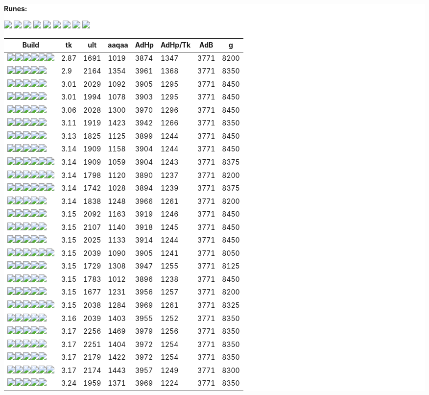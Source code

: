 

**Runes:**


![](/Styles/Precision/PressTheAttack/PressTheAttack.png)
![](/Styles/Precision/Overheal.png)
![](/Styles/Precision/LegendAlacrity/LegendAlacrity.png)
![](/Styles/Precision/CutDown/CutDown.png)
![](/Styles/Sorcery/AbsoluteFocus/AbsoluteFocus.png)
![](/Styles/Sorcery/GatheringStorm/GatheringStorm.png)
![](/StatMods/StatModsAttackSpeedIcon.png)
![](/StatMods/StatModsAdaptiveForceIcon.png)
![](/StatMods/StatModsArmorIcon.png)





 Build |tk|ult|aaqaa|AdHp|AdHp/Tk|AdB|g
-|-|-|-|-|-|-|-
![](/item/6672.png)![](/item/3115.png)![](/item/1001.png)![](/item/1053.png)![](/item/1055.png)![](/item/1036.png)|2.87|1691|1019|3874|1347|3771|8200
![](/item/3153.png)![](/item/6696.png)![](/item/1001.png)![](/item/1055.png)![](/item/1038.png)|2.9|2164|1354|3961|1368|3771|8350
![](/item/6672.png)![](/item/6696.png)![](/item/1053.png)![](/item/1055.png)![](/item/3006.png)|3.01|2029|1092|3905|1295|3771|8450
![](/item/6672.png)![](/item/6693.png)![](/item/1053.png)![](/item/1055.png)![](/item/3006.png)|3.01|1994|1078|3903|1295|3771|8450
![](/item/3153.png)![](/item/3179.png)![](/item/1055.png)![](/item/1038.png)![](/item/3006.png)|3.06|2028|1300|3970|1296|3771|8450
![](/item/6672.png)![](/item/3153.png)![](/item/1001.png)![](/item/1055.png)![](/item/1038.png)|3.11|1919|1423|3942|1266|3771|8350
![](/item/6672.png)![](/item/3087.png)![](/item/1053.png)![](/item/1055.png)![](/item/3006.png)|3.13|1825|1125|3899|1244|3771|8450
![](/item/6672.png)![](/item/3095.png)![](/item/1053.png)![](/item/1055.png)![](/item/3006.png)|3.14|1909|1158|3904|1244|3771|8450
![](/item/6672.png)![](/item/3046.png)![](/item/1053.png)![](/item/1055.png)![](/item/1037.png)![](/item/1036.png)|3.14|1909|1059|3904|1243|3771|8375
![](/item/6672.png)![](/item/3091.png)![](/item/1001.png)![](/item/1053.png)![](/item/1055.png)![](/item/1036.png)|3.14|1798|1120|3890|1237|3771|8200
![](/item/6672.png)![](/item/3085.png)![](/item/1053.png)![](/item/1055.png)![](/item/1037.png)![](/item/1036.png)|3.14|1742|1028|3894|1239|3771|8375
![](/item/3153.png)![](/item/3046.png)![](/item/1055.png)![](/item/1038.png)![](/item/1036.png)|3.14|1838|1248|3966|1261|3771|8200
![](/item/6672.png)![](/item/3036.png)![](/item/1053.png)![](/item/1055.png)![](/item/3006.png)|3.15|2092|1163|3919|1246|3771|8450
![](/item/6672.png)![](/item/6676.png)![](/item/1053.png)![](/item/1055.png)![](/item/3006.png)|3.15|2107|1140|3918|1245|3771|8450
![](/item/6672.png)![](/item/3033.png)![](/item/1053.png)![](/item/1055.png)![](/item/3006.png)|3.15|2025|1133|3914|1244|3771|8450
![](/item/6672.png)![](/item/3006.png)![](/item/1053.png)![](/item/1055.png)![](/item/1038.png)![](/item/1038.png)|3.15|2039|1090|3905|1241|3771|8050
![](/item/3153.png)![](/item/3091.png)![](/item/1001.png)![](/item/1055.png)![](/item/1037.png)|3.15|1729|1308|3947|1255|3771|8125
![](/item/6672.png)![](/item/3139.png)![](/item/1053.png)![](/item/1055.png)![](/item/3006.png)|3.15|1783|1012|3896|1238|3771|8450
![](/item/3153.png)![](/item/3085.png)![](/item/1055.png)![](/item/1038.png)![](/item/1036.png)|3.15|1677|1231|3956|1257|3771|8200
![](/item/3153.png)![](/item/3006.png)![](/item/1055.png)![](/item/1038.png)![](/item/1038.png)![](/item/1037.png)|3.15|2038|1284|3969|1261|3771|8325
![](/item/3153.png)![](/item/3095.png)![](/item/1001.png)![](/item/1055.png)![](/item/1038.png)|3.16|2039|1403|3955|1252|3771|8350
![](/item/3153.png)![](/item/3036.png)![](/item/1001.png)![](/item/1055.png)![](/item/1038.png)|3.17|2256|1469|3979|1256|3771|8350
![](/item/3153.png)![](/item/6676.png)![](/item/1001.png)![](/item/1055.png)![](/item/1038.png)|3.17|2251|1404|3972|1254|3771|8350
![](/item/3153.png)![](/item/3033.png)![](/item/1001.png)![](/item/1055.png)![](/item/1038.png)|3.17|2179|1422|3972|1254|3771|8350
![](/item/3153.png)![](/item/6695.png)![](/item/1001.png)![](/item/1055.png)![](/item/1038.png)![](/item/1036.png)|3.17|2174|1443|3957|1249|3771|8300
![](/item/3153.png)![](/item/3087.png)![](/item/1001.png)![](/item/1055.png)![](/item/1038.png)|3.24|1959|1371|3969|1224|3771|8350